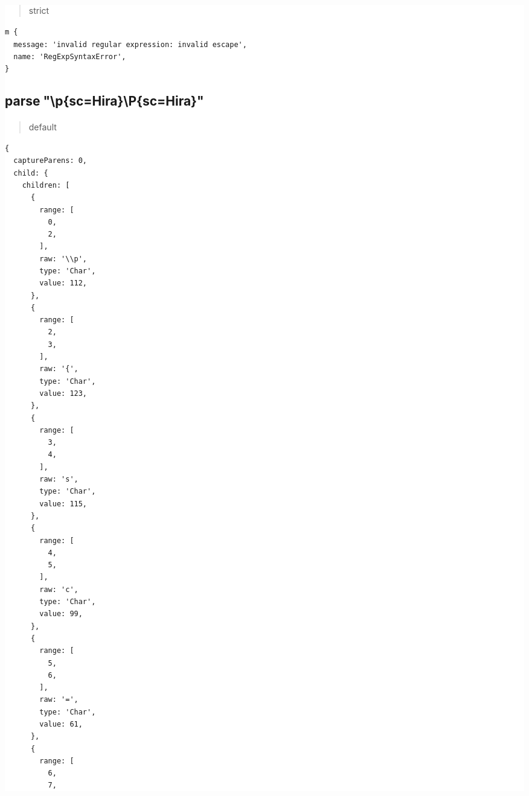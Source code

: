 > strict

    m {
      message: 'invalid regular expression: invalid escape',
      name: 'RegExpSyntaxError',
    }

## parse "\\p{sc=Hira}\\P{sc=Hira}"

> default

    {
      captureParens: 0,
      child: {
        children: [
          {
            range: [
              0,
              2,
            ],
            raw: '\\p',
            type: 'Char',
            value: 112,
          },
          {
            range: [
              2,
              3,
            ],
            raw: '{',
            type: 'Char',
            value: 123,
          },
          {
            range: [
              3,
              4,
            ],
            raw: 's',
            type: 'Char',
            value: 115,
          },
          {
            range: [
              4,
              5,
            ],
            raw: 'c',
            type: 'Char',
            value: 99,
          },
          {
            range: [
              5,
              6,
            ],
            raw: '=',
            type: 'Char',
            value: 61,
          },
          {
            range: [
              6,
              7,